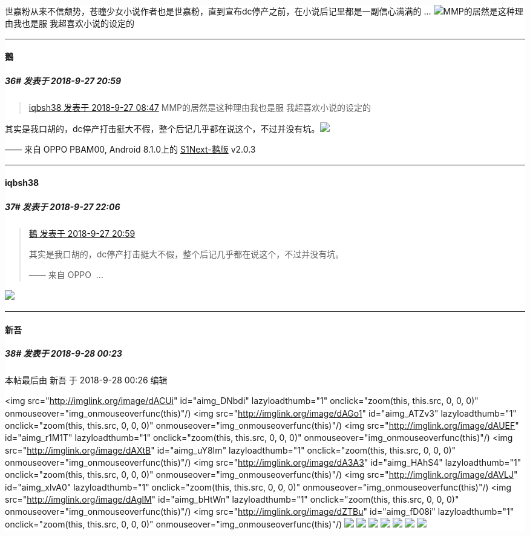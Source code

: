 世嘉粉从来不信颓势，苍瞳少女小说作者也是世嘉粉，直到宣布dc停产之前，在小说后记里都是一副信心满满的 ...</blockquote>
<img src="https://static.saraba1st.com/image/smiley/face2017/068.png" referrerpolicy="no-referrer">MMP的居然是这种理由我也是服 我超喜欢小说的设定的

*****

####  鵝  
##### 36#       发表于 2018-9-27 20:59

<blockquote><a href="httphttps://bbs.saraba1st.com/2b/forum.php?mod=redirect&amp;goto=findpost&amp;pid=41091924&amp;ptid=1754522" target="_blank">iqbsh38 发表于 2018-9-27 08:47</a>
MMP的居然是这种理由我也是服 我超喜欢小说的设定的</blockquote>
其实是我口胡的，dc停产打击挺大不假，整个后记几乎都在说这个，不过并没有坑。<img src="https://static.saraba1st.com/image/smiley/face2017/010.png" referrerpolicy="no-referrer">

—— 来自 OPPO PBAM00, Android 8.1.0上的 [S1Next-鹅版](https://github.com/ykrank/S1-Next/releases) v2.0.3

*****

####  iqbsh38  
##### 37#       发表于 2018-9-27 22:06

<blockquote><a href="httphttps://bbs.saraba1st.com/2b/forum.php?mod=redirect&amp;goto=findpost&amp;pid=41098587&amp;ptid=1754522" target="_blank">鵝 发表于 2018-9-27 20:59</a>

其实是我口胡的，dc停产打击挺大不假，整个后记几乎都在说这个，不过并没有坑。

—— 来自 OPPO  ...</blockquote>
<img src="https://static.saraba1st.com/image/smiley/face2017/082.png" referrerpolicy="no-referrer">

*****

####  新吾  
##### 38#       发表于 2018-9-28 00:23

 本帖最后由 新吾 于 2018-9-28 00:26 编辑 

<img src="http://imglink.org/image/dACUi" id="aimg_DNbdi" lazyloadthumb="1" onclick="zoom(this, this.src, 0, 0, 0)" onmouseover="img_onmouseoverfunc(this)"/)
<img src="http://imglink.org/image/dAGo1" id="aimg_ATZv3" lazyloadthumb="1" onclick="zoom(this, this.src, 0, 0, 0)" onmouseover="img_onmouseoverfunc(this)"/)
<img src="http://imglink.org/image/dAUEF" id="aimg_r1M1T" lazyloadthumb="1" onclick="zoom(this, this.src, 0, 0, 0)" onmouseover="img_onmouseoverfunc(this)"/)
<img src="http://imglink.org/image/dAXtB" id="aimg_uY8Im" lazyloadthumb="1" onclick="zoom(this, this.src, 0, 0, 0)" onmouseover="img_onmouseoverfunc(this)"/)
<img src="http://imglink.org/image/dA3A3" id="aimg_HAhS4" lazyloadthumb="1" onclick="zoom(this, this.src, 0, 0, 0)" onmouseover="img_onmouseoverfunc(this)"/)
<img src="http://imglink.org/image/dAVLJ" id="aimg_xlvA0" lazyloadthumb="1" onclick="zoom(this, this.src, 0, 0, 0)" onmouseover="img_onmouseoverfunc(this)"/)
<img src="http://imglink.org/image/dAglM" id="aimg_bHtWn" lazyloadthumb="1" onclick="zoom(this, this.src, 0, 0, 0)" onmouseover="img_onmouseoverfunc(this)"/)
<img src="http://imglink.org/image/dZTBu" id="aimg_fD08i" lazyloadthumb="1" onclick="zoom(this, this.src, 0, 0, 0)" onmouseover="img_onmouseoverfunc(this)"/)
<img src="https://imglink.win/image/2018/09/28/dACUi.png" referrerpolicy="no-referrer">
<img src="https://imglink.win/image/2018/09/28/dAGo1.png" referrerpolicy="no-referrer">
<img src="https://imglink.win/image/2018/09/28/dAUEF.png" referrerpolicy="no-referrer">
<img src="https://imglink.win/image/2018/09/28/dA3A3.png" referrerpolicy="no-referrer">
<img src="https://imglink.win/image/2018/09/28/dAVLJ.png" referrerpolicy="no-referrer">
<img src="https://imglink.win/image/2018/09/28/dAglM.png" referrerpolicy="no-referrer">
<img src="https://imglink.win/image/2018/09/28/dZTBu.png" referrerpolicy="no-referrer">
